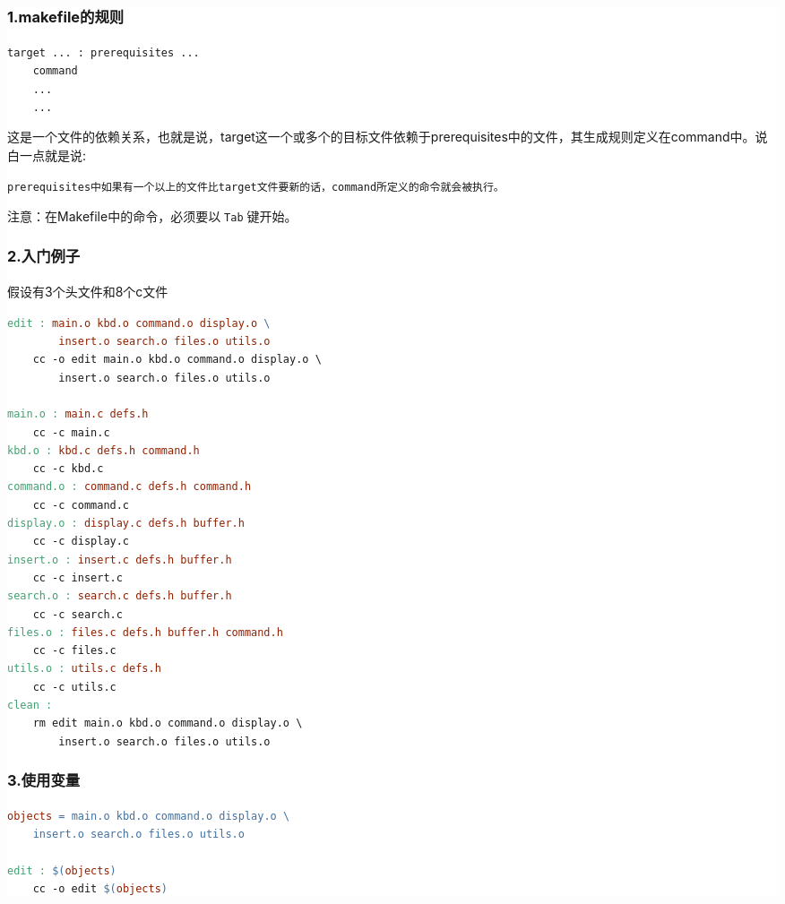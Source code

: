 ### 1.makefile的规则
```shell
target ... : prerequisites ...
    command
    ...
    ...
```

这是一个文件的依赖关系，也就是说，target这一个或多个的目标文件依赖于prerequisites中的文件，其生成规则定义在command中。说白一点就是说:

```shell
prerequisites中如果有一个以上的文件比target文件要新的话，command所定义的命令就会被执行。
```

注意：在Makefile中的命令，必须要以 `Tab` 键开始。



### 2.入门例子

假设有3个头文件和8个c文件

```makefile
edit : main.o kbd.o command.o display.o \
        insert.o search.o files.o utils.o
    cc -o edit main.o kbd.o command.o display.o \
        insert.o search.o files.o utils.o

main.o : main.c defs.h
    cc -c main.c
kbd.o : kbd.c defs.h command.h
    cc -c kbd.c
command.o : command.c defs.h command.h
    cc -c command.c
display.o : display.c defs.h buffer.h
    cc -c display.c
insert.o : insert.c defs.h buffer.h
    cc -c insert.c
search.o : search.c defs.h buffer.h
    cc -c search.c
files.o : files.c defs.h buffer.h command.h
    cc -c files.c
utils.o : utils.c defs.h
    cc -c utils.c
clean :
    rm edit main.o kbd.o command.o display.o \
        insert.o search.o files.o utils.o
```



### 3.使用变量

```makefile
objects = main.o kbd.o command.o display.o \
    insert.o search.o files.o utils.o

edit : $(objects)
    cc -o edit $(objects)
```
